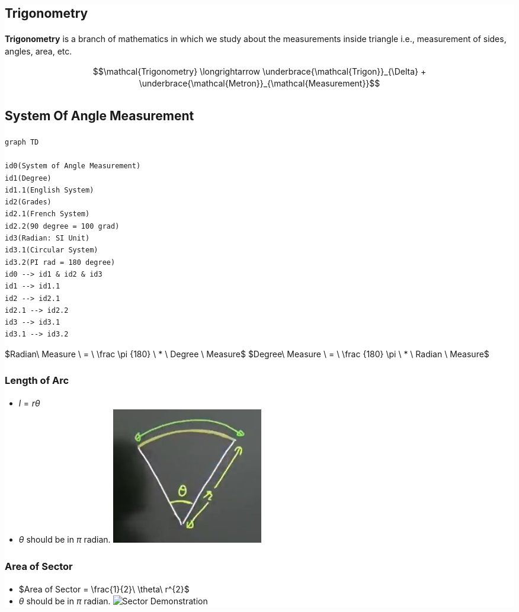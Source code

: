 ## Trigonometry
**Trigonometry** is a branch of mathematics in which we study about the measurements inside triangle i.e., measurement of sides, angles, area, etc.

$$\mathcal{Trigonometry} \longrightarrow \underbrace{\mathcal{Trigon}}_{\Delta} + \underbrace{\mathcal{Metron}}_{\mathcal{Measurement}}$$

## System Of Angle Measurement
```mermaid
graph TD

id0(System of Angle Measurement)
id1(Degree)
id1.1(English System)
id2(Grades)
id2.1(French System)
id2.2(90 degree = 100 grad)
id3(Radian: SI Unit)
id3.1(Circular System)
id3.2(PI rad = 180 degree)
id0 --> id1 & id2 & id3
id1 --> id1.1
id2 --> id2.1
id2.1 --> id2.2
id3 --> id3.1
id3.1 --> id3.2
```

$Radian\ Measure \ = \ \frac \pi {180} \ * \ Degree \ Measure$
$Degree\ Measure \ = \ \frac {180} \pi  \ * \ Radian \ Measure$

### Length of Arc
- $l = r\theta$
- $\theta$ should be in $\pi$ radian.
![Arc Image](images/lengthOfArc.png)

### Area of Sector
- $Area of Sector = \frac{1}{2}\ \theta\ r^{2}$ 
- $\theta$ should be in $\pi$ radian.
![Sector Demonstration](areaOfSector.png)
